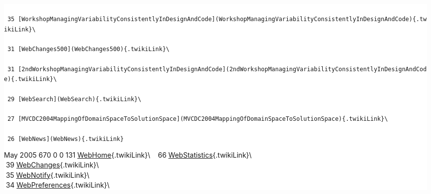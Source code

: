                                                                                                                                                                                                                                                                                                                                                   35 [WorkshopManagingVariabilityConsistentlyInDesignAndCode](WorkshopManagingVariabilityConsistentlyInDesignAndCode){.twikiLink}\                                                
                                                                                                                                                                                                                                                                                                                                                  31 [WebChanges500](WebChanges500){.twikiLink}\                                                                                                                                  
                                                                                                                                                                                                                                                                                                                                                  31 [2ndWorkshopManagingVariabilityConsistentlyInDesignAndCode](2ndWorkshopManagingVariabilityConsistentlyInDesignAndCode){.twikiLink}\                                          
                                                                                                                                                                                                                                                                                                                                                  29 [WebSearch](WebSearch){.twikiLink}\                                                                                                                                          
                                                                                                                                                                                                                                                                                                                                                  27 [MVCDC2004MappingOfDomainSpaceToSolutionSpace](MVCDC2004MappingOfDomainSpaceToSolutionSpace){.twikiLink}\                                                                    
                                                                                                                                                                                                                                                                                                                                                  26 [WebNews](WebNews){.twikiLink}                                                                                                                                               

  May 2005                                                                            670                                                                                0                                                                                  0                                                                                    131 [WebHome](WebHome){.twikiLink}\                                                                                                                                               
                                                                                                                                                                                                                                                                                                                                                  66 [WebStatistics](WebStatistics){.twikiLink}\                                                                                                                                  
                                                                                                                                                                                                                                                                                                                                                  39 [WebChanges](WebChanges){.twikiLink}\                                                                                                                                        
                                                                                                                                                                                                                                                                                                                                                  35 [WebNotify](WebNotify){.twikiLink}\                                                                                                                                          
                                                                                                                                                                                                                                                                                                                                                  34 [WebPreferences](WebPreferences){.twikiLink}\                                                                                                                                